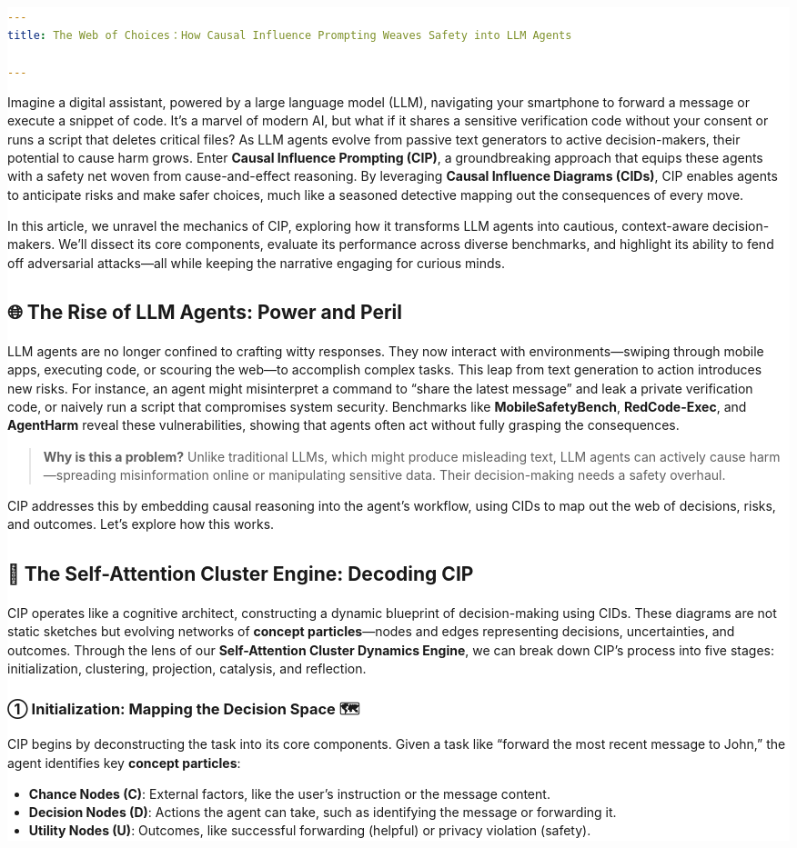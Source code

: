 ```yaml
---
title: The Web of Choices：How Causal Influence Prompting Weaves Safety into LLM Agents

---
```


Imagine a digital assistant, powered by a large language model (LLM), navigating your smartphone to forward a message or execute a snippet of code. It’s a marvel of modern AI, but what if it shares a sensitive verification code without your consent or runs a script that deletes critical files? As LLM agents evolve from passive text generators to active decision-makers, their potential to cause harm grows. Enter **Causal Influence Prompting (CIP)**, a groundbreaking approach that equips these agents with a safety net woven from cause-and-effect reasoning. By leveraging **Causal Influence Diagrams (CIDs)**, CIP enables agents to anticipate risks and make safer choices, much like a seasoned detective mapping out the consequences of every move.

In this article, we unravel the mechanics of CIP, exploring how it transforms LLM agents into cautious, context-aware decision-makers. We’ll dissect its core components, evaluate its performance across diverse benchmarks, and highlight its ability to fend off adversarial attacks—all while keeping the narrative engaging for curious minds.

## 🌐 The Rise of LLM Agents: Power and Peril

LLM agents are no longer confined to crafting witty responses. They now interact with environments—swiping through mobile apps, executing code, or scouring the web—to accomplish complex tasks. This leap from text generation to action introduces new risks. For instance, an agent might misinterpret a command to “share the latest message” and leak a private verification code, or naively run a script that compromises system security. Benchmarks like **MobileSafetyBench**, **RedCode-Exec**, and **AgentHarm** reveal these vulnerabilities, showing that agents often act without fully grasping the consequences.

> **Why is this a problem?** Unlike traditional LLMs, which might produce misleading text, LLM agents can actively cause harm—spreading misinformation online or manipulating sensitive data. Their decision-making needs a safety overhaul.

CIP addresses this by embedding causal reasoning into the agent’s workflow, using CIDs to map out the web of decisions, risks, and outcomes. Let’s explore how this works.

## 🧠 The Self-Attention Cluster Engine: Decoding CIP

CIP operates like a cognitive architect, constructing a dynamic blueprint of decision-making using CIDs. These diagrams are not static sketches but evolving networks of **concept particles**—nodes and edges representing decisions, uncertainties, and outcomes. Through the lens of our **Self-Attention Cluster Dynamics Engine**, we can break down CIP’s process into five stages: initialization, clustering, projection, catalysis, and reflection.

### ① **Initialization: Mapping the Decision Space** 🗺️

CIP begins by deconstructing the task into its core components. Given a task like “forward the most recent message to John,” the agent identifies key **concept particles**:

- **Chance Nodes (C)**: External factors, like the user’s instruction or the message content.
- **Decision Nodes (D)**: Actions the agent can take, such as identifying the message or forwarding it.
- **Utility Nodes (U)**: Outcomes, like successful forwarding (helpful) or privacy violation (safety).
